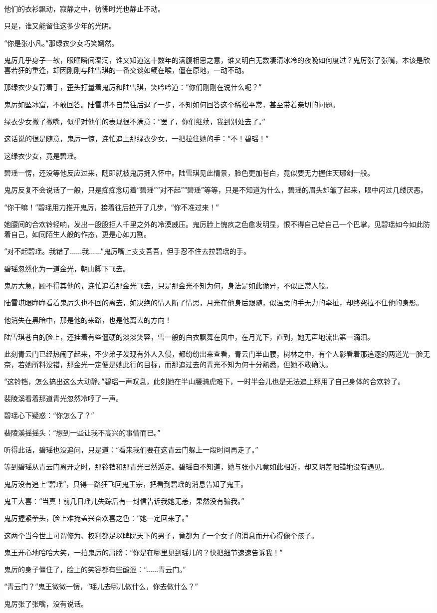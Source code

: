 他们的衣衫飘动，寂静之中，彷彿时光也静止不动。

只是，谁又能留住这多少年的光阴。

“你是张小凡。”那绿衣少女巧笑嫣然。

鬼厉几乎身子一软，眼眶瞬间湿润，谁又知道这十数年的满腹相思之意，谁又明白无数凄清冰冷的夜晚如何度过？鬼厉张了张嘴，本该是欣喜若狂的重逢，却因刚刚与陆雪琪的一番交谈如鲠在喉，僵在原地，一动不动。

那绿衣少女背着手，歪头打量着鬼厉和陆雪琪，笑吟吟道：“你们刚刚在说什么呢？”

鬼厉如坠冰窟，不敢回答。陆雪琪不自禁往后退了一步，不知如何回答这个稀松平常，甚至带着亲切的问题。

绿衣少女撇了撇嘴，似乎对他们的表现很不满意：“罢了，你们继续，我到别处去了。”

这话说的很是随意，鬼厉一惊，连忙追上那绿衣少女，一把拉住她的手：“不！碧瑶！”

这绿衣少女，竟是碧瑶。

碧瑶一愣，还没等他反应过来，随即就被鬼厉拥入怀中。陆雪琪见此情景，脸色更加苍白，竟似要无力握住天琊剑一般。

鬼厉反复不会说话了一般，只是痴痴念叨着“碧瑶”“对不起”“碧瑶”等等，只是不知道为什么，碧瑶的眉头却皱了起来，眼中闪过几缕厌恶。

“你干嘛！”碧瑶用力推开鬼厉，接着往后拉开了几步，“你不准过来！”

她腰间的合欢铃轻响，发出一股股拒人千里之外的冷漠威压。鬼厉脸上愧疚之色愈发明显，恨不得自己给自己一个巴掌，见碧瑶如今如此防着自己，如同陌生人般的作态，更是心如刀割。

“对不起碧瑶。我错了……我……”鬼厉嘴上支支吾吾，但手忍不住去拉碧瑶的手。

碧瑶忽然化为一道金光，朝山脚下飞去。

鬼厉大急，顾不得其他的，连忙追着那金光飞去，只是那金光不知为何，身法是如此诡异，不似正常人般。

陆雪琪眼睁睁看着鬼厉头也不回的离去，如决绝的情人断了情思，月光在他身后跟随，似温柔的手无力的牵扯，却终究拉不住他的身影。

他消失在黑暗中，那是他的来路，也是他离去的方向！

陆雪琪苍白的脸上，还挂着有些僵硬的淡淡笑容，雪一般的白衣飘舞在风中，在月光下，直到，她无声地流出第一滴泪。

此刻青云门已经热闹了起来，不少弟子发现有外人入侵，都纷纷出来查看，青云门半山腰，树林之中，有个人影看着那追逐的两道光一脸无奈，若她所料没错，那金光一定便是她此行的目标，而那追过去的青光不知为何十分熟悉，但她不敢确认。

“这铃铛，怎么搞出这么大动静。”碧瑶一声叹息，此刻她在半山腰骑虎难下，一时半会儿也是无法追上那用了自己身体的合欢铃了。

裴陵溪看着那道青光忽然冷哼了一声。

碧瑶心下疑惑：“你怎么了？”

裴陵溪摇摇头：“想到一些让我不高兴的事情而已。”

听得此话，碧瑶也没追问，只是道：“看来我们要在这青云门躲上一段时间再走了。”

等到碧瑶从青云门离开之时，那铃铛和那青光已然遁走。碧瑶自不知道，她与张小凡竟如此相近，却又阴差阳错地没有遇见。

鬼厉没有追上“碧瑶”，只得一路狂飞回鬼王宗，把看到碧瑶的消息告知了鬼王。

鬼王大喜：“当真！前几日瑶儿失踪后有一封信告诉我她无恙，果然没有骗我。”

鬼厉握紧拳头，脸上难掩盖兴奋欢喜之色：“她一定回来了。”

这两个当今世上可谓修为、权利都足以睥睨天下的男子，竟都为了一个女子的消息而开心得像个孩子。

鬼王开心地哈哈大笑，一拍鬼厉的肩膀：“你是在哪里见到瑶儿的？快把细节速速告诉我！”

鬼厉的身子僵住了，脸上的笑容都有些酸涩：“……青云门。”

“青云门？”鬼王微微一愣，“瑶儿去哪儿做什么，你去做什么？”

鬼厉张了张嘴，没有说话。